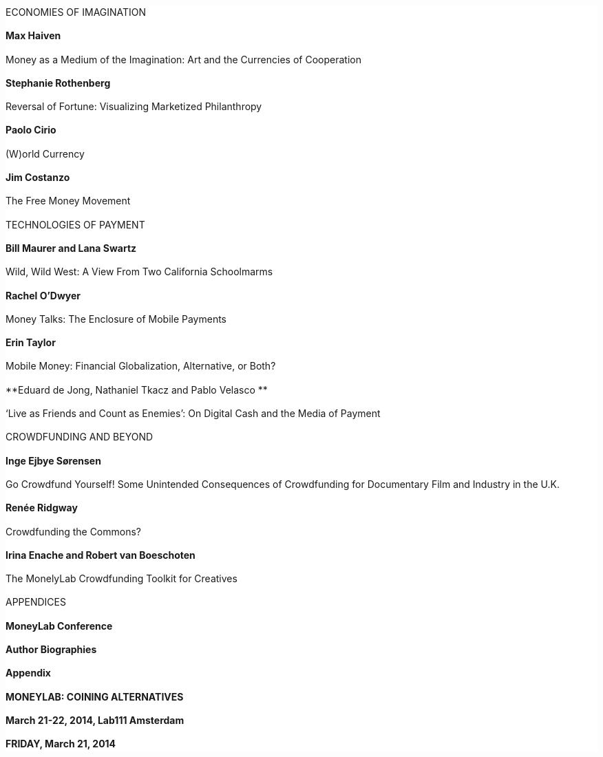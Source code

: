 ECONOMIES OF IMAGINATION

**Max Haiven**

Money as a Medium of the Imagination: Art and the Currencies of
Cooperation

**Stephanie Rothenberg**

Reversal of Fortune: Visualizing Marketized Philanthropy

**Paolo Cirio**

(W)orld Currency

**Jim Costanzo**

The Free Money Movement

TECHNOLOGIES OF PAYMENT

**Bill Maurer and Lana Swartz**

Wild, Wild West: A View From Two California Schoolmarms

**Rachel O’Dwyer**

Money Talks: The Enclosure of Mobile Payments

**Erin Taylor**

Mobile Money: Financial Globalization, Alternative, or Both?

**Eduard de Jong, Nathaniel Tkacz and Pablo Velasco **

‘Live as Friends and Count as Enemies’: On Digital Cash and the Media of Payment

CROWDFUNDING AND BEYOND

**Inge Ejbye Sørensen**

Go Crowdfund Yourself! Some Unintended Consequences of Crowdfunding for Documentary Film and Industry in the U.K.

**Renée Ridgway**

Crowdfunding the Commons?

**Irina Enache and Robert van Boeschoten**

The MonelyLab Crowdfunding Toolkit for Creatives

APPENDICES

**MoneyLab Conference**

**Author Biographies**

**Appendix**

**MONEYLAB: COINING ALTERNATIVES**

**March 21-22, 2014, Lab111 Amsterdam**

**FRIDAY, March 21, 2014**
